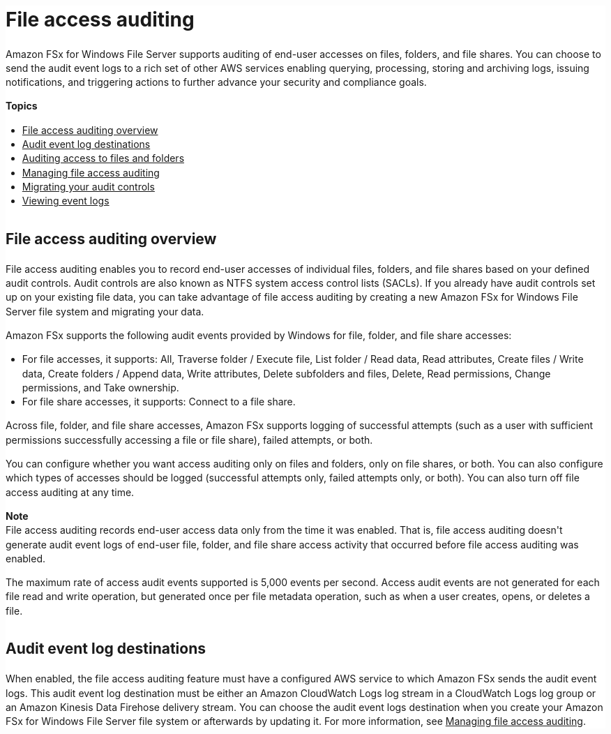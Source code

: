 # File access auditing<a name="file-access-auditing"></a>

Amazon FSx for Windows File Server supports auditing of end\-user accesses on files, folders, and file shares\. You can choose to send the audit event logs to a rich set of other AWS services enabling querying, processing, storing and archiving logs, issuing notifications, and triggering actions to further advance your security and compliance goals\.

**Topics**
+ [File access auditing overview](#faa-overview)
+ [Audit event log destinations](#faa-log-destinations)
+ [Auditing access to files and folders](#faa-audit-controls)
+ [Managing file access auditing](#manage-faa)
+ [Migrating your audit controls](#migrate-faa)
+ [Viewing event logs](#view-faa-logs)

## File access auditing overview<a name="faa-overview"></a>

File access auditing enables you to record end\-user accesses of individual files, folders, and file shares based on your defined audit controls\. Audit controls are also known as NTFS system access control lists \(SACLs\)\. If you already have audit controls set up on your existing file data, you can take advantage of file access auditing by creating a new Amazon FSx for Windows File Server file system and migrating your data\.

Amazon FSx supports the following audit events provided by Windows for file, folder, and file share accesses:
+ For file accesses, it supports: All, Traverse folder / Execute file, List folder / Read data, Read attributes, Create files / Write data, Create folders / Append data, Write attributes, Delete subfolders and files, Delete, Read permissions, Change permissions, and Take ownership\.
+ For file share accesses, it supports: Connect to a file share\.

Across file, folder, and file share accesses, Amazon FSx supports logging of successful attempts \(such as a user with sufficient permissions successfully accessing a file or file share\), failed attempts, or both\.

You can configure whether you want access auditing only on files and folders, only on file shares, or both\. You can also configure which types of accesses should be logged \(successful attempts only, failed attempts only, or both\)\. You can also turn off file access auditing at any time\.

**Note**  
File access auditing records end\-user access data only from the time it was enabled\. That is, file access auditing doesn't generate audit event logs of end\-user file, folder, and file share access activity that occurred before file access auditing was enabled\.

The maximum rate of access audit events supported is 5,000 events per second\. Access audit events are not generated for each file read and write operation, but generated once per file metadata operation, such as when a user creates, opens, or deletes a file\.

## Audit event log destinations<a name="faa-log-destinations"></a>

When enabled, the file access auditing feature must have a configured AWS service to which Amazon FSx sends the audit event logs\. This audit event log destination must be either an Amazon CloudWatch Logs log stream in a CloudWatch Logs log group or an Amazon Kinesis Data Firehose delivery stream\. You can choose the audit event logs destination when you create your Amazon FSx for Windows File Server file system or afterwards by updating it\. For more information, see [Managing file access auditing](#manage-faa)\.
